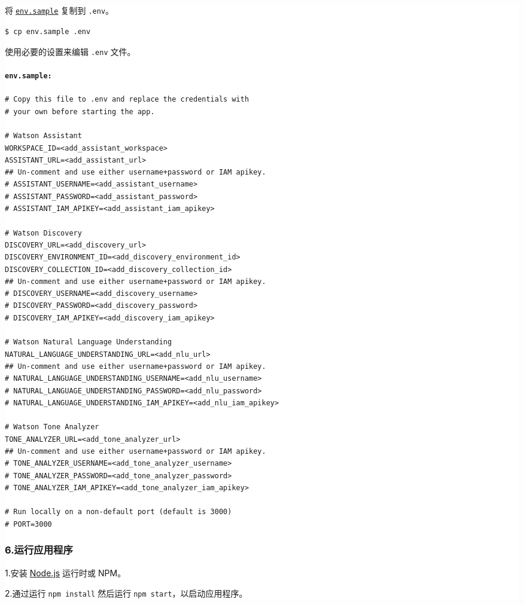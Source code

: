 将 [`env.sample`](env.sample) 复制到 `.env`。

```
$ cp env.sample .env
```
使用必要的设置来编辑 `.env` 文件。

#### `env.sample:`

```
# Copy this file to .env and replace the credentials with 
# your own before starting the app.

# Watson Assistant
WORKSPACE_ID=<add_assistant_workspace>
ASSISTANT_URL=<add_assistant_url>
## Un-comment and use either username+password or IAM apikey.
# ASSISTANT_USERNAME=<add_assistant_username>
# ASSISTANT_PASSWORD=<add_assistant_password>
# ASSISTANT_IAM_APIKEY=<add_assistant_iam_apikey>

# Watson Discovery
DISCOVERY_URL=<add_discovery_url>
DISCOVERY_ENVIRONMENT_ID=<add_discovery_environment_id>
DISCOVERY_COLLECTION_ID=<add_discovery_collection_id>
## Un-comment and use either username+password or IAM apikey.
# DISCOVERY_USERNAME=<add_discovery_username>
# DISCOVERY_PASSWORD=<add_discovery_password>
# DISCOVERY_IAM_APIKEY=<add_discovery_iam_apikey>

# Watson Natural Language Understanding
NATURAL_LANGUAGE_UNDERSTANDING_URL=<add_nlu_url>
## Un-comment and use either username+password or IAM apikey.
# NATURAL_LANGUAGE_UNDERSTANDING_USERNAME=<add_nlu_username>
# NATURAL_LANGUAGE_UNDERSTANDING_PASSWORD=<add_nlu_password>
# NATURAL_LANGUAGE_UNDERSTANDING_IAM_APIKEY=<add_nlu_iam_apikey>

# Watson Tone Analyzer
TONE_ANALYZER_URL=<add_tone_analyzer_url>
## Un-comment and use either username+password or IAM apikey.
# TONE_ANALYZER_USERNAME=<add_tone_analyzer_username>
# TONE_ANALYZER_PASSWORD=<add_tone_analyzer_password>
# TONE_ANALYZER_IAM_APIKEY=<add_tone_analyzer_iam_apikey>

# Run locally on a non-default port (default is 3000)
# PORT=3000
```

### 6.运行应用程序
1.安装 [Node.js](https://nodejs.org/en/) 运行时或 NPM。

2.通过运行 `npm install` 然后运行 `npm start`，以启动应用程序。
